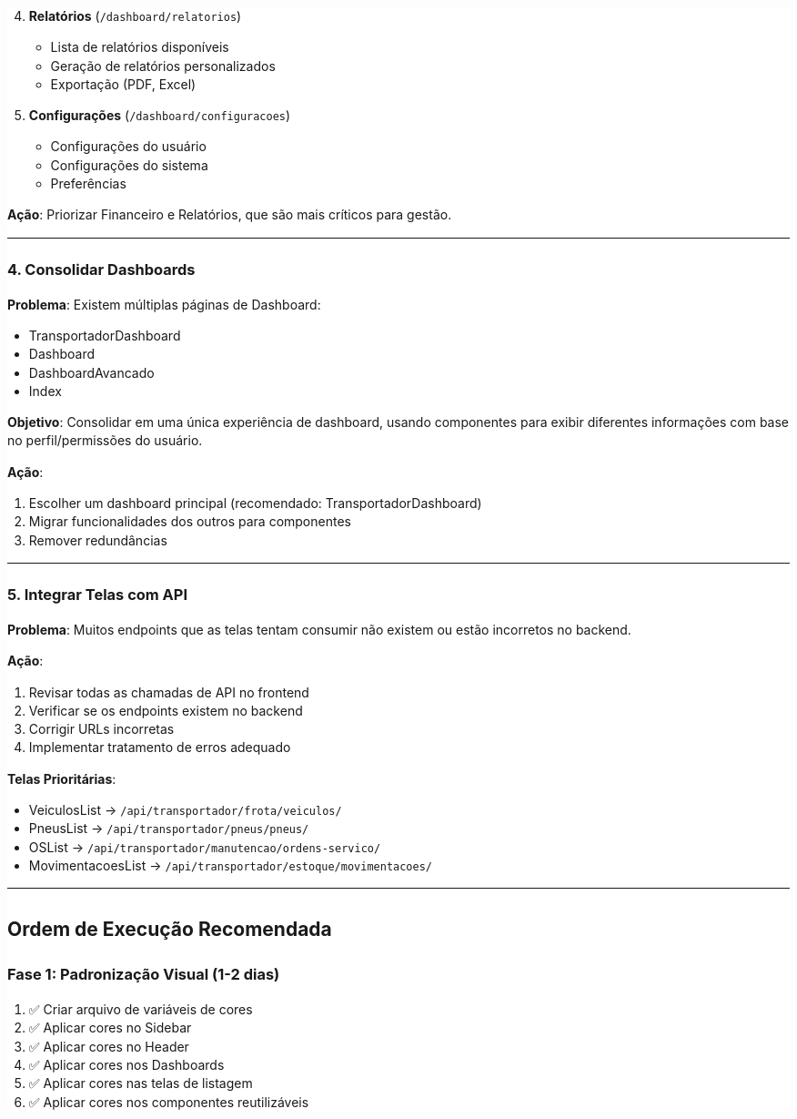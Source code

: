 4. **Relatórios** (`/dashboard/relatorios`)
   - Lista de relatórios disponíveis
   - Geração de relatórios personalizados
   - Exportação (PDF, Excel)

5. **Configurações** (`/dashboard/configuracoes`)
   - Configurações do usuário
   - Configurações do sistema
   - Preferências

**Ação**: Priorizar Financeiro e Relatórios, que são mais críticos para gestão.

---

### 4. Consolidar Dashboards

**Problema**: Existem múltiplas páginas de Dashboard:
- TransportadorDashboard
- Dashboard
- DashboardAvancado
- Index

**Objetivo**: Consolidar em uma única experiência de dashboard, usando componentes para exibir diferentes informações com base no perfil/permissões do usuário.

**Ação**: 
1. Escolher um dashboard principal (recomendado: TransportadorDashboard)
2. Migrar funcionalidades dos outros para componentes
3. Remover redundâncias

---

### 5. Integrar Telas com API

**Problema**: Muitos endpoints que as telas tentam consumir não existem ou estão incorretos no backend.

**Ação**:
1. Revisar todas as chamadas de API no frontend
2. Verificar se os endpoints existem no backend
3. Corrigir URLs incorretas
4. Implementar tratamento de erros adequado

**Telas Prioritárias**:
- VeiculosList → `/api/transportador/frota/veiculos/`
- PneusList → `/api/transportador/pneus/pneus/`
- OSList → `/api/transportador/manutencao/ordens-servico/`
- MovimentacoesList → `/api/transportador/estoque/movimentacoes/`

---

## Ordem de Execução Recomendada

### Fase 1: Padronização Visual (1-2 dias)
1. ✅ Criar arquivo de variáveis de cores
2. ✅ Aplicar cores no Sidebar
3. ✅ Aplicar cores no Header
4. ✅ Aplicar cores nos Dashboards
5. ✅ Aplicar cores nas telas de listagem
6. ✅ Aplicar cores nos componentes reutilizáveis
